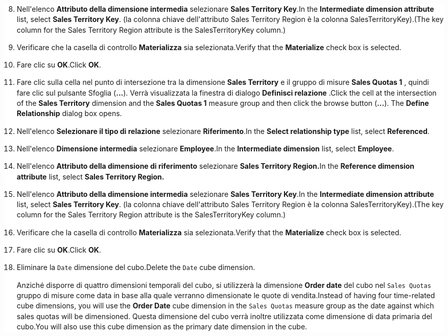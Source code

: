 8.  <span data-ttu-id="f19bd-184">Nell'elenco **Attributo della dimensione intermedia** selezionare **Sales Territory Key**.</span><span class="sxs-lookup"><span data-stu-id="f19bd-184">In the **Intermediate dimension attribute** list, select **Sales Territory Key**.</span></span> <span data-ttu-id="f19bd-185">(la colonna chiave dell'attributo Sales Territory Region è la colonna SalesTerritoryKey).</span><span class="sxs-lookup"><span data-stu-id="f19bd-185">(The key column for the Sales Territory Region attribute is the SalesTerritoryKey column.)</span></span>  
  
9. <span data-ttu-id="f19bd-186">Verificare che la casella di controllo **Materializza** sia selezionata.</span><span class="sxs-lookup"><span data-stu-id="f19bd-186">Verify that the **Materialize** check box is selected.</span></span>  
  
10. <span data-ttu-id="f19bd-187">Fare clic su **OK**.</span><span class="sxs-lookup"><span data-stu-id="f19bd-187">Click **OK**.</span></span>  
  
11. <span data-ttu-id="f19bd-188">Fare clic sulla cella nel punto di intersezione tra la dimensione **Sales Territory** e il gruppo di misure **Sales Quotas 1** , quindi fare clic sul pulsante Sfoglia (**...**). Verrà visualizzata la finestra di dialogo **Definisci relazione** .</span><span class="sxs-lookup"><span data-stu-id="f19bd-188">Click the cell at the intersection of the **Sales Territory** dimension and the **Sales Quotas 1** measure group and then click the browse button (**...**). The **Define Relationship** dialog box opens.</span></span>  
  
12. <span data-ttu-id="f19bd-189">Nell'elenco **Selezionare il tipo di relazione** selezionare **Riferimento**.</span><span class="sxs-lookup"><span data-stu-id="f19bd-189">In the **Select relationship type** list, select **Referenced**.</span></span>  
  
13. <span data-ttu-id="f19bd-190">Nell'elenco **Dimensione intermedia** selezionare **Employee**.</span><span class="sxs-lookup"><span data-stu-id="f19bd-190">In the **Intermediate dimension** list, select **Employee**.</span></span>  
  
14. <span data-ttu-id="f19bd-191">Nell'elenco **Attributo della dimensione di riferimento** selezionare **Sales Territory Region.**</span><span class="sxs-lookup"><span data-stu-id="f19bd-191">In the **Reference dimension attribute** list, select **Sales Territory Region.**</span></span>  
  
15. <span data-ttu-id="f19bd-192">Nell'elenco **Attributo della dimensione intermedia** selezionare **Sales Territory Key**.</span><span class="sxs-lookup"><span data-stu-id="f19bd-192">In the **Intermediate dimension attribute** list, select **Sales Territory Key**.</span></span> <span data-ttu-id="f19bd-193">(la colonna chiave dell'attributo Sales Territory Region è la colonna SalesTerritoryKey).</span><span class="sxs-lookup"><span data-stu-id="f19bd-193">(The key column for the Sales Territory Region attribute is the SalesTerritoryKey column.)</span></span>  
  
16. <span data-ttu-id="f19bd-194">Verificare che la casella di controllo **Materializza** sia selezionata.</span><span class="sxs-lookup"><span data-stu-id="f19bd-194">Verify that the **Materialize** check box is selected.</span></span>  
  
17. <span data-ttu-id="f19bd-195">Fare clic su **OK**.</span><span class="sxs-lookup"><span data-stu-id="f19bd-195">Click **OK**.</span></span>  
  
18. <span data-ttu-id="f19bd-196">Eliminare la `Date` dimensione del cubo.</span><span class="sxs-lookup"><span data-stu-id="f19bd-196">Delete the `Date` cube dimension.</span></span>  
  
     <span data-ttu-id="f19bd-197">Anziché disporre di quattro dimensioni temporali del cubo, si utilizzerà la dimensione **Order date** del cubo nel `Sales Quotas` gruppo di misure come data in base alla quale verranno dimensionate le quote di vendita.</span><span class="sxs-lookup"><span data-stu-id="f19bd-197">Instead of having four time-related cube dimensions, you will use the **Order Date** cube dimension in the `Sales Quotas` measure group as the date against which sales quotas will be dimensioned.</span></span> <span data-ttu-id="f19bd-198">Questa dimensione del cubo verrà inoltre utilizzata come dimensione di data primaria del cubo.</span><span class="sxs-lookup"><span data-stu-id="f19bd-198">You will also use this cube dimension as the primary date dimension in the cube.</span></span>  
  